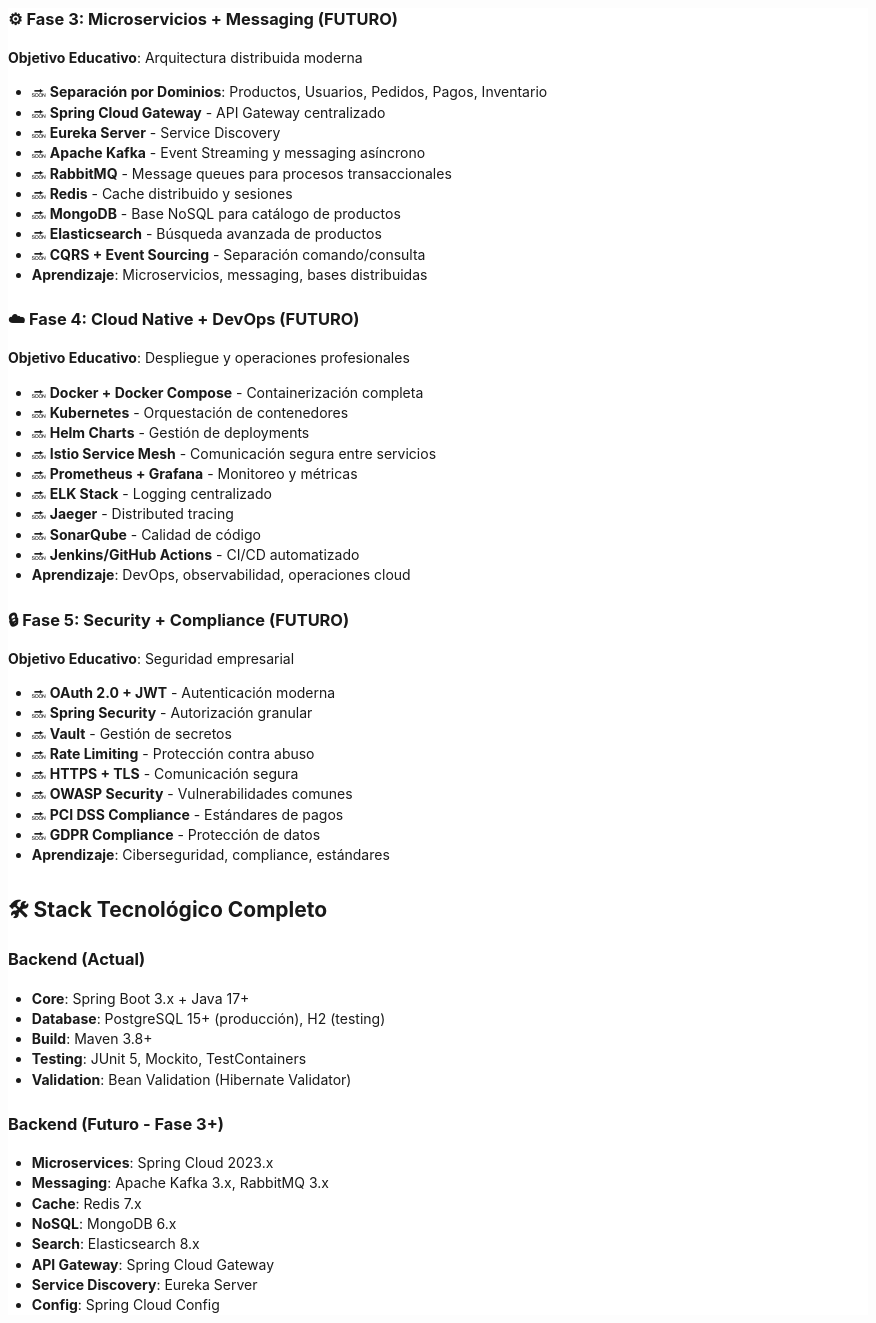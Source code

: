 ### **⚙️ Fase 3: Microservicios + Messaging (FUTURO)**
**Objetivo Educativo**: Arquitectura distribuida moderna
- 🔜 **Separación por Dominios**: Productos, Usuarios, Pedidos, Pagos, Inventario
- 🔜 **Spring Cloud Gateway** - API Gateway centralizado
- 🔜 **Eureka Server** - Service Discovery
- 🔜 **Apache Kafka** - Event Streaming y messaging asíncrono
- 🔜 **RabbitMQ** - Message queues para procesos transaccionales
- 🔜 **Redis** - Cache distribuido y sesiones
- 🔜 **MongoDB** - Base NoSQL para catálogo de productos
- 🔜 **Elasticsearch** - Búsqueda avanzada de productos
- 🔜 **CQRS + Event Sourcing** - Separación comando/consulta
- **Aprendizaje**: Microservicios, messaging, bases distribuidas

### **☁️ Fase 4: Cloud Native + DevOps (FUTURO)**
**Objetivo Educativo**: Despliegue y operaciones profesionales
- 🔜 **Docker + Docker Compose** - Containerización completa
- 🔜 **Kubernetes** - Orquestación de contenedores
- 🔜 **Helm Charts** - Gestión de deployments
- 🔜 **Istio Service Mesh** - Comunicación segura entre servicios
- 🔜 **Prometheus + Grafana** - Monitoreo y métricas
- 🔜 **ELK Stack** - Logging centralizado
- 🔜 **Jaeger** - Distributed tracing
- 🔜 **SonarQube** - Calidad de código
- 🔜 **Jenkins/GitHub Actions** - CI/CD automatizado
- **Aprendizaje**: DevOps, observabilidad, operaciones cloud

### **🔒 Fase 5: Security + Compliance (FUTURO)**
**Objetivo Educativo**: Seguridad empresarial
- 🔜 **OAuth 2.0 + JWT** - Autenticación moderna
- 🔜 **Spring Security** - Autorización granular
- 🔜 **Vault** - Gestión de secretos
- 🔜 **Rate Limiting** - Protección contra abuso
- 🔜 **HTTPS + TLS** - Comunicación segura
- 🔜 **OWASP Security** - Vulnerabilidades comunes
- 🔜 **PCI DSS Compliance** - Estándares de pagos
- 🔜 **GDPR Compliance** - Protección de datos
- **Aprendizaje**: Ciberseguridad, compliance, estándares

## 🛠️ **Stack Tecnológico Completo**

### **Backend (Actual)**
- **Core**: Spring Boot 3.x + Java 17+
- **Database**: PostgreSQL 15+ (producción), H2 (testing)
- **Build**: Maven 3.8+
- **Testing**: JUnit 5, Mockito, TestContainers
- **Validation**: Bean Validation (Hibernate Validator)

### **Backend (Futuro - Fase 3+)**
- **Microservices**: Spring Cloud 2023.x
- **Messaging**: Apache Kafka 3.x, RabbitMQ 3.x
- **Cache**: Redis 7.x
- **NoSQL**: MongoDB 6.x
- **Search**: Elasticsearch 8.x
- **API Gateway**: Spring Cloud Gateway
- **Service Discovery**: Eureka Server
- **Config**: Spring Cloud Config
